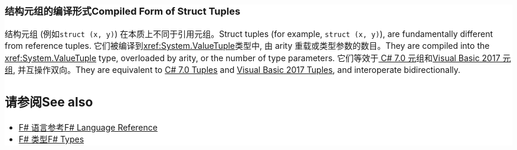 ### <a name="compiled-form-of-struct-tuples"></a><span data-ttu-id="543ac-152">结构元组的编译形式</span><span class="sxs-lookup"><span data-stu-id="543ac-152">Compiled Form of Struct Tuples</span></span>

<span data-ttu-id="543ac-153">结构元组 (例如`struct (x, y)`) 在本质上不同于引用元组。</span><span class="sxs-lookup"><span data-stu-id="543ac-153">Struct tuples (for example, `struct (x, y)`), are fundamentally different from reference tuples.</span></span>  <span data-ttu-id="543ac-154">它们被编译到<xref:System.ValueTuple>类型中, 由 arity 重载或类型参数的数目。</span><span class="sxs-lookup"><span data-stu-id="543ac-154">They are compiled into the <xref:System.ValueTuple> type, overloaded by arity, or the number of type parameters.</span></span>  <span data-ttu-id="543ac-155">它们等效于[ C# 7.0 元](../../csharp/tuples.md)组和[Visual Basic 2017 元组](../../visual-basic/programming-guide/language-features/data-types/tuples.md), 并互操作双向。</span><span class="sxs-lookup"><span data-stu-id="543ac-155">They are equivalent to [C# 7.0 Tuples](../../csharp/tuples.md) and [Visual Basic 2017 Tuples](../../visual-basic/programming-guide/language-features/data-types/tuples.md), and interoperate bidirectionally.</span></span>

## <a name="see-also"></a><span data-ttu-id="543ac-156">请参阅</span><span class="sxs-lookup"><span data-stu-id="543ac-156">See also</span></span>

- [<span data-ttu-id="543ac-157">F# 语言参考</span><span class="sxs-lookup"><span data-stu-id="543ac-157">F# Language Reference</span></span>](index.md)
- [<span data-ttu-id="543ac-158">F# 类型</span><span class="sxs-lookup"><span data-stu-id="543ac-158">F# Types</span></span>](fsharp-types.md)
